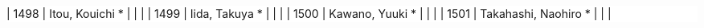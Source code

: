 | 1498 | Itou, Kouichi \* |  |  |
| 1499 | Iida, Takuya \* |  |  |
| 1500 | Kawano, Yuuki \* |  |  |
| 1501 | Takahashi, Naohiro \* |  |  |
